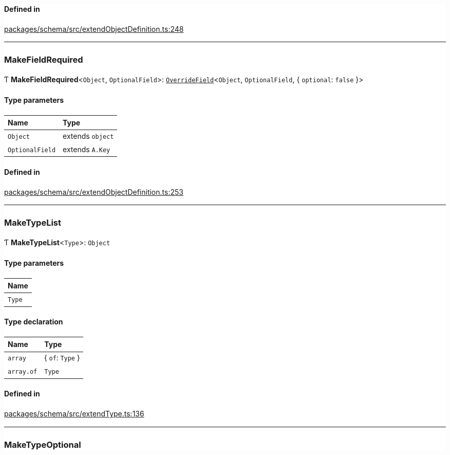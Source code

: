#### Defined in

[packages/schema/src/extendObjectDefinition.ts:248](https://github.com/antoniopresto/darch/blob/c5cd1c8/packages/schema/src/extendObjectDefinition.ts#L248)

___

### MakeFieldRequired

Ƭ **MakeFieldRequired**<`Object`, `OptionalField`\>: [`OverrideField`](Solarwind_Schema___A_Super_Portable_TypeScript_validation_library.md#overridefield)<`Object`, `OptionalField`, { `optional`: ``false``  }\>

#### Type parameters

| Name | Type |
| :------ | :------ |
| `Object` | extends `object` |
| `OptionalField` | extends `A.Key` |

#### Defined in

[packages/schema/src/extendObjectDefinition.ts:253](https://github.com/antoniopresto/darch/blob/c5cd1c8/packages/schema/src/extendObjectDefinition.ts#L253)

___

### MakeTypeList

Ƭ **MakeTypeList**<`Type`\>: `Object`

#### Type parameters

| Name |
| :------ |
| `Type` |

#### Type declaration

| Name | Type |
| :------ | :------ |
| `array` | { `of`: `Type`  } |
| `array.of` | `Type` |

#### Defined in

[packages/schema/src/extendType.ts:136](https://github.com/antoniopresto/darch/blob/c5cd1c8/packages/schema/src/extendType.ts#L136)

___

### MakeTypeOptional
